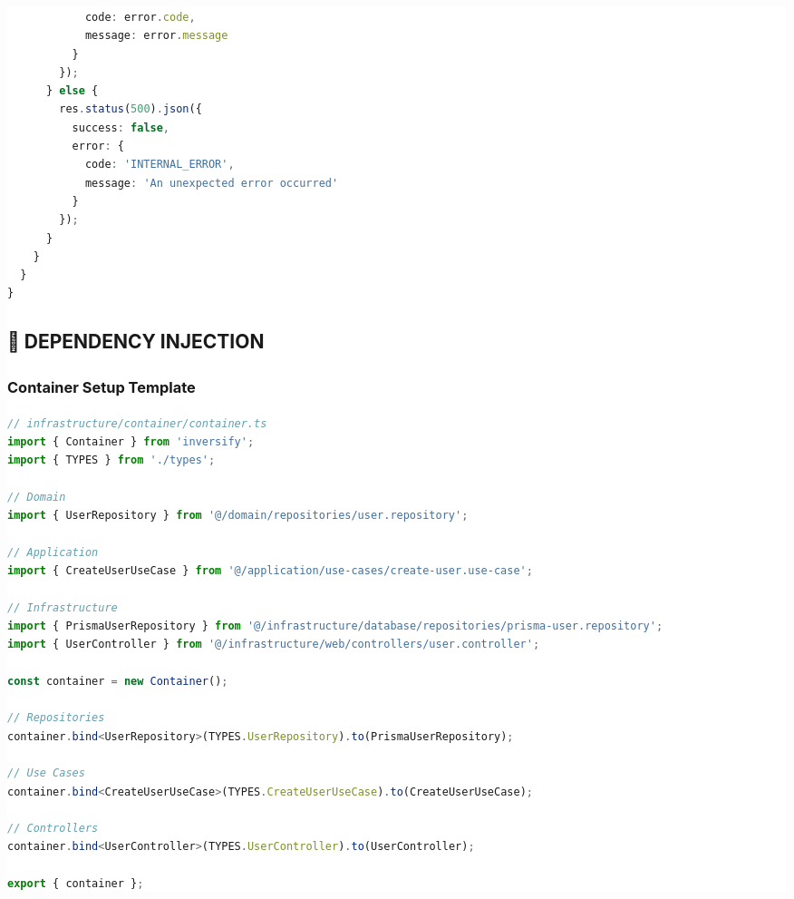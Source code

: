 ```typescript
            code: error.code,
            message: error.message
          }
        });
      } else {
        res.status(500).json({
          success: false,
          error: {
            code: 'INTERNAL_ERROR',
            message: 'An unexpected error occurred'
          }
        });
      }
    }
  }
}
```

## 🔄 DEPENDENCY INJECTION

### Container Setup Template
```typescript
// infrastructure/container/container.ts
import { Container } from 'inversify';
import { TYPES } from './types';

// Domain
import { UserRepository } from '@/domain/repositories/user.repository';

// Application
import { CreateUserUseCase } from '@/application/use-cases/create-user.use-case';

// Infrastructure
import { PrismaUserRepository } from '@/infrastructure/database/repositories/prisma-user.repository';
import { UserController } from '@/infrastructure/web/controllers/user.controller';

const container = new Container();

// Repositories
container.bind<UserRepository>(TYPES.UserRepository).to(PrismaUserRepository);

// Use Cases
container.bind<CreateUserUseCase>(TYPES.CreateUserUseCase).to(CreateUserUseCase);

// Controllers
container.bind<UserController>(TYPES.UserController).to(UserController);

export { container };
```
